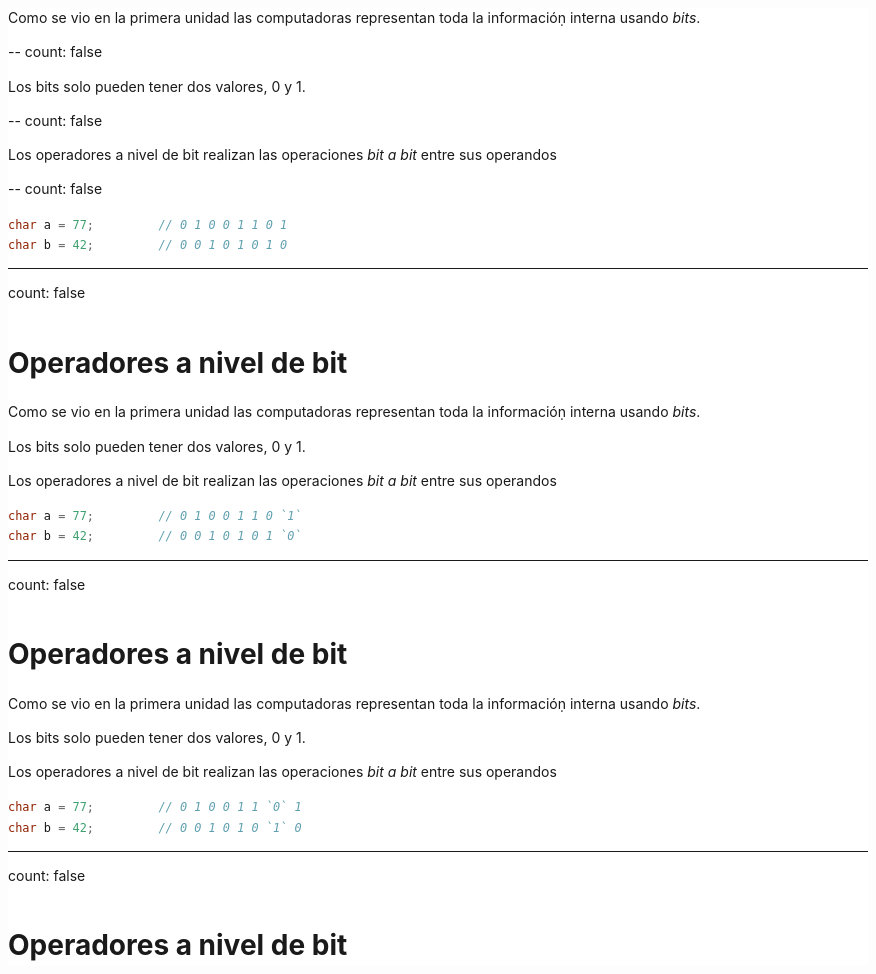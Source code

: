 Como se vio en la primera unidad las computadoras representan toda la informacióṇ interna usando _bits_.

--
count: false

Los bits solo pueden tener dos valores, 0 y 1.

--
count: false

Los operadores a nivel de bit realizan las operaciones _bit a bit_ entre sus operandos

--
count: false

```C
char a = 77;         // 0 1 0 0 1 1 0 1
char b = 42;         // 0 0 1 0 1 0 1 0
```

---
count: false
# Operadores a nivel de bit

Como se vio en la primera unidad las computadoras representan toda la informacióṇ interna usando _bits_.

Los bits solo pueden tener dos valores, 0 y 1.

Los operadores a nivel de bit realizan las operaciones _bit a bit_ entre sus operandos

```C
char a = 77;         // 0 1 0 0 1 1 0 `1`
char b = 42;         // 0 0 1 0 1 0 1 `0`
```

---
count: false
# Operadores a nivel de bit

Como se vio en la primera unidad las computadoras representan toda la informacióṇ interna usando _bits_.

Los bits solo pueden tener dos valores, 0 y 1.

Los operadores a nivel de bit realizan las operaciones _bit a bit_ entre sus operandos

```C
char a = 77;         // 0 1 0 0 1 1 `0` 1
char b = 42;         // 0 0 1 0 1 0 `1` 0
```

---
count: false
# Operadores a nivel de bit

